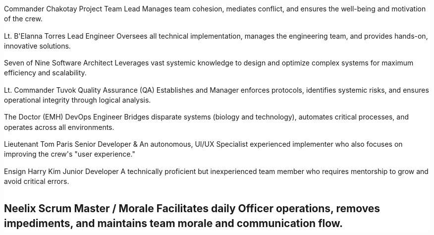   Commander Chakotay      Project Team Lead       Manages team cohesion,
                                                  mediates conflict, and
                                                  ensures the well-being
                                                  and motivation of the
                                                  crew.

  Lt. B\'Elanna Torres    Lead Engineer           Oversees all technical
                                                  implementation, manages
                                                  the engineering team,
                                                  and provides hands-on,
                                                  innovative solutions.

  Seven of Nine           Software Architect      Leverages vast systemic
                                                  knowledge to design and
                                                  optimize complex
                                                  systems for maximum
                                                  efficiency and
                                                  scalability.

  Lt. Commander Tuvok     Quality Assurance (QA)  Establishes and
                          Manager                 enforces protocols,
                                                  identifies systemic
                                                  risks, and ensures
                                                  operational integrity
                                                  through logical
                                                  analysis.

  The Doctor (EMH)        DevOps Engineer         Bridges disparate
                                                  systems (biology and
                                                  technology), automates
                                                  critical processes, and
                                                  operates across all
                                                  environments.

  Lieutenant Tom Paris    Senior Developer &      An autonomous,
                          UI/UX Specialist        experienced implementer
                                                  who also focuses on
                                                  improving the crew\'s
                                                  \"user experience.\"

  Ensign Harry Kim        Junior Developer        A technically
                                                  proficient but
                                                  inexperienced team
                                                  member who requires
                                                  mentorship to grow and
                                                  avoid critical errors.

  Neelix                  Scrum Master / Morale   Facilitates daily
                          Officer                 operations, removes
                                                  impediments, and
                                                  maintains team morale
                                                  and communication flow.
  -----------------------------------------------------------------------
